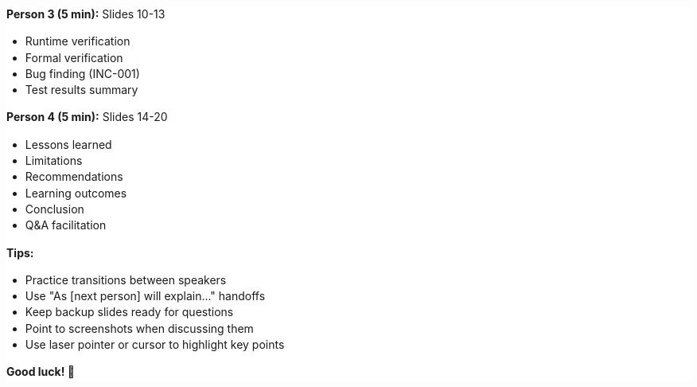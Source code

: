 **Person 3 (5 min):** Slides 10-13
- Runtime verification
- Formal verification
- Bug finding (INC-001)
- Test results summary

**Person 4 (5 min):** Slides 14-20
- Lessons learned
- Limitations
- Recommendations
- Learning outcomes
- Conclusion
- Q&A facilitation

**Tips:**
- Practice transitions between speakers
- Use "As [next person] will explain..." handoffs
- Keep backup slides ready for questions
- Point to screenshots when discussing them
- Use laser pointer or cursor to highlight key points

**Good luck! 🚀**
